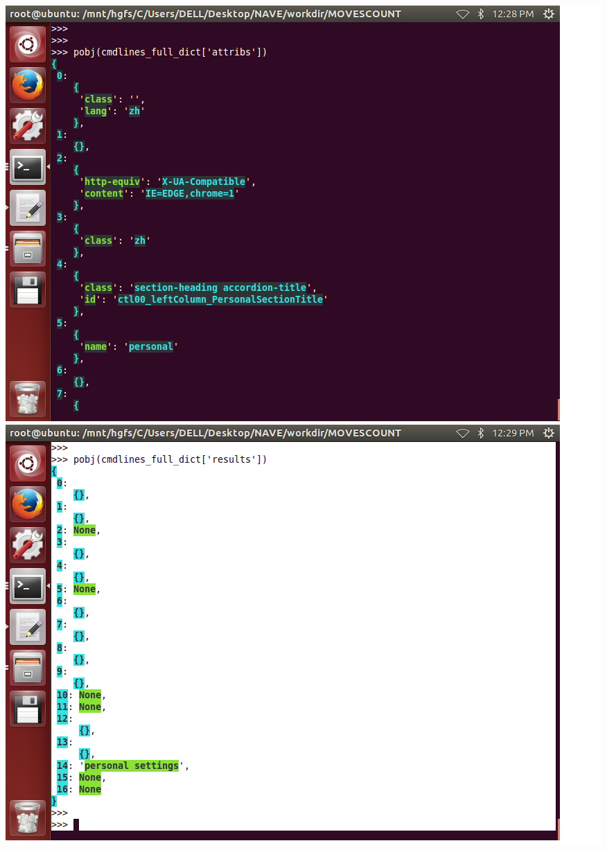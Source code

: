 ![](../Images/hdict_cmdline.cmdlines_full_dict_to_html_text_2.png) 
![](../Images/hdict_cmdline.cmdlines_full_dict_to_html_text_3.png) 